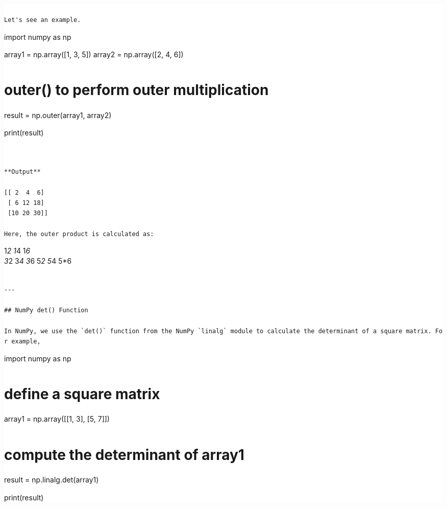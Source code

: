 ```

Let's see an example.

```
import numpy as np

array1 = np.array([1, 3, 5])
array2 = np.array([2, 4, 6])

# outer() to perform outer multiplication
result = np.outer(array1, array2)

print(result)
```


**Output**

[[ 2  4  6]
 [ 6 12 18]
 [10 20 30]]

Here, the outer product is calculated as:

```
1*2      1*4       1*6        
3*2      3*4       3*6
5*2      5*4       5*6
```

---

## NumPy det() Function

In NumPy, we use the `det()` function from the NumPy `linalg` module to calculate the determinant of a square matrix. For example,

```
import numpy as np

# define a square matrix
array1 = np.array([[1, 3], 
                  [5, 7]])

# compute the determinant of array1
result = np.linalg.det(array1)


print(result)
 
